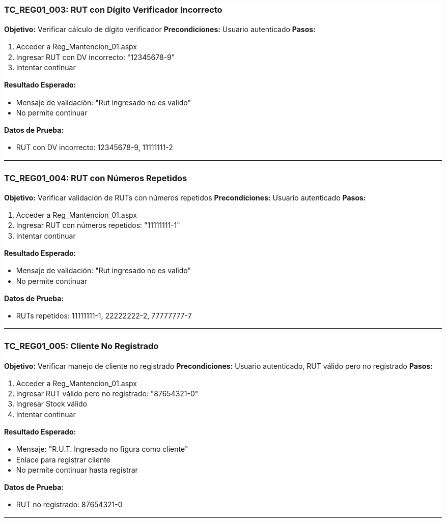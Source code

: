 
### TC_REG01_003: RUT con Dígito Verificador Incorrecto
**Objetivo:** Verificar cálculo de dígito verificador
**Precondiciones:** Usuario autenticado
**Pasos:**
1. Acceder a Reg_Mantencion_01.aspx
2. Ingresar RUT con DV incorrecto: "12345678-9"
3. Intentar continuar

**Resultado Esperado:** 
- Mensaje de validación: "Rut ingresado no es valido"
- No permite continuar

**Datos de Prueba:**
- RUT con DV incorrecto: 12345678-9, 11111111-2

---

### TC_REG01_004: RUT con Números Repetidos
**Objetivo:** Verificar validación de RUTs con números repetidos
**Precondiciones:** Usuario autenticado
**Pasos:**
1. Acceder a Reg_Mantencion_01.aspx
2. Ingresar RUT con números repetidos: "11111111-1"
3. Intentar continuar

**Resultado Esperado:** 
- Mensaje de validación: "Rut ingresado no es valido"
- No permite continuar

**Datos de Prueba:**
- RUTs repetidos: 11111111-1, 22222222-2, 77777777-7

---

### TC_REG01_005: Cliente No Registrado
**Objetivo:** Verificar manejo de cliente no registrado
**Precondiciones:** Usuario autenticado, RUT válido pero no registrado
**Pasos:**
1. Acceder a Reg_Mantencion_01.aspx
2. Ingresar RUT válido pero no registrado: "87654321-0"
3. Ingresar Stock válido
4. Intentar continuar

**Resultado Esperado:** 
- Mensaje: "R.U.T. Ingresado no figura como cliente"
- Enlace para registrar cliente
- No permite continuar hasta registrar

**Datos de Prueba:**
- RUT no registrado: 87654321-0

---
